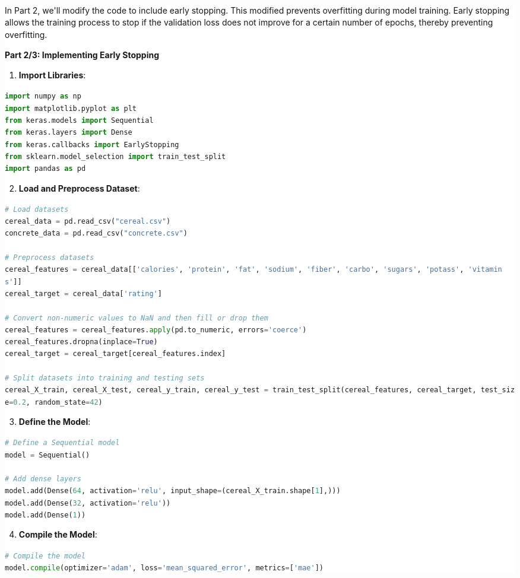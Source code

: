 In Part 2, we'll modify the code to include early stopping. This modified prevents overfitting during model training. Early stopping allows the training process to stop if the validation loss does not improve for a certain number of epochs, thereby preventing overfitting.

**Part 2/3: Implementing Early Stopping**

1. **Import Libraries**:
```python
import numpy as np
import matplotlib.pyplot as plt
from keras.models import Sequential
from keras.layers import Dense
from keras.callbacks import EarlyStopping
from sklearn.model_selection import train_test_split
import pandas as pd
```

2. **Load and Preprocess Dataset**:
```python
# Load datasets
cereal_data = pd.read_csv("cereal.csv")
concrete_data = pd.read_csv("concrete.csv")

# Preprocess datasets
cereal_features = cereal_data[['calories', 'protein', 'fat', 'sodium', 'fiber', 'carbo', 'sugars', 'potass', 'vitamins']]
cereal_target = cereal_data['rating']

# Convert non-numeric values to NaN and then fill or drop them
cereal_features = cereal_features.apply(pd.to_numeric, errors='coerce')
cereal_features.dropna(inplace=True)
cereal_target = cereal_target[cereal_features.index]

# Split datasets into training and testing sets
cereal_X_train, cereal_X_test, cereal_y_train, cereal_y_test = train_test_split(cereal_features, cereal_target, test_size=0.2, random_state=42)
```

3. **Define the Model**:
```python
# Define a Sequential model
model = Sequential()

# Add dense layers
model.add(Dense(64, activation='relu', input_shape=(cereal_X_train.shape[1],)))
model.add(Dense(32, activation='relu'))
model.add(Dense(1))
```

4. **Compile the Model**:
```python
# Compile the model
model.compile(optimizer='adam', loss='mean_squared_error', metrics=['mae'])
```
